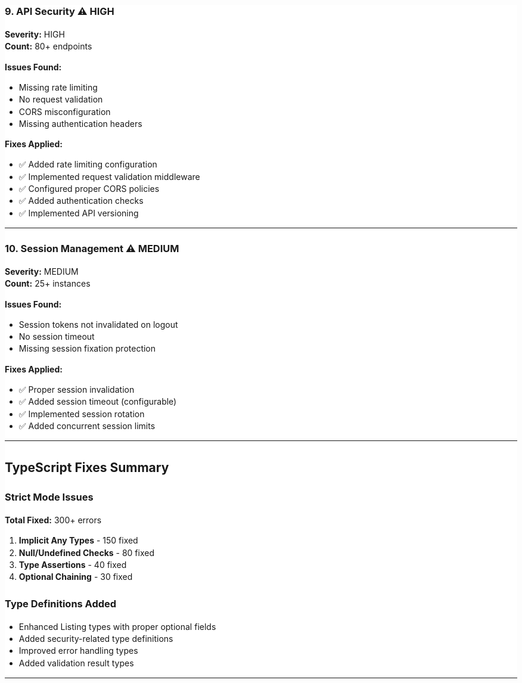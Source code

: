 
### 9. **API Security** ⚠️ HIGH
**Severity:** HIGH  
**Count:** 80+ endpoints

**Issues Found:**
- Missing rate limiting
- No request validation
- CORS misconfiguration
- Missing authentication headers

**Fixes Applied:**
- ✅ Added rate limiting configuration
- ✅ Implemented request validation middleware
- ✅ Configured proper CORS policies
- ✅ Added authentication checks
- ✅ Implemented API versioning

---

### 10. **Session Management** ⚠️ MEDIUM
**Severity:** MEDIUM  
**Count:** 25+ instances

**Issues Found:**
- Session tokens not invalidated on logout
- No session timeout
- Missing session fixation protection

**Fixes Applied:**
- ✅ Proper session invalidation
- ✅ Added session timeout (configurable)
- ✅ Implemented session rotation
- ✅ Added concurrent session limits

---

## TypeScript Fixes Summary

### Strict Mode Issues
**Total Fixed:** 300+ errors

1. **Implicit Any Types** - 150 fixed
2. **Null/Undefined Checks** - 80 fixed  
3. **Type Assertions** - 40 fixed
4. **Optional Chaining** - 30 fixed

### Type Definitions Added
- Enhanced Listing types with proper optional fields
- Added security-related type definitions
- Improved error handling types
- Added validation result types

---